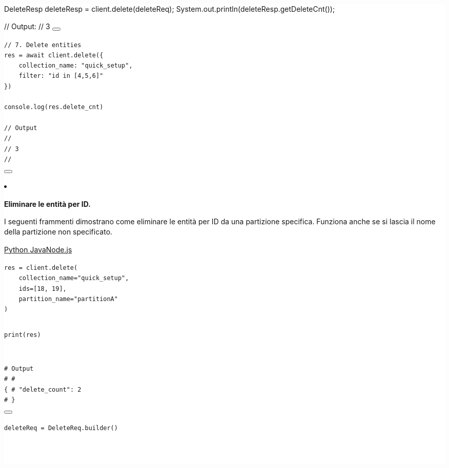 <span class="hljs-type">DeleteResp</span> <span class="hljs-variable">deleteResp</span> <span class="hljs-operator">=</span> client.delete(deleteReq);
System.out.println(deleteResp.getDeleteCnt());

<span class="hljs-comment">// Output:</span>
<span class="hljs-comment">// 3</span>
<button class="copy-code-btn"></button></code></pre>
<pre><code translate="no" class="language-javascript"><span class="hljs-comment">// 7. Delete entities</span>
res = <span class="hljs-keyword">await</span> client.<span class="hljs-title function_">delete</span>({
    <span class="hljs-attr">collection_name</span>: <span class="hljs-string">&quot;quick_setup&quot;</span>,
    <span class="hljs-attr">filter</span>: <span class="hljs-string">&quot;id in [4,5,6]&quot;</span>
})

<span class="hljs-variable language_">console</span>.<span class="hljs-title function_">log</span>(res.<span class="hljs-property">delete_cnt</span>)

<span class="hljs-comment">// Output</span>
<span class="hljs-comment">// </span>
<span class="hljs-comment">// 3</span>
<span class="hljs-comment">// </span>
<button class="copy-code-btn"></button></code></pre></li>
<li><p><strong>Eliminare le entità per ID.</strong></p>
<p>I seguenti frammenti dimostrano come eliminare le entità per ID da una partizione specifica. Funziona anche se si lascia il nome della partizione non specificato.</p>
<p><div class="multipleCode">
<a href="#python">Python </a><a href="#java">Java</a><a href="#javascript">Node.js</a></div></p>
<pre><code translate="no" class="language-python">res = client.delete(
    collection_name=<span class="hljs-string">&quot;quick_setup&quot;</span>,
    ids=[<span class="hljs-number">18</span>, <span class="hljs-number">19</span>],
    partition_name=<span class="hljs-string">&quot;partitionA&quot;</span>
)

<span class="hljs-built_in">print</span>(res)

<span class="hljs-comment"># Output</span>
<span class="hljs-comment">#</span>
<span class="hljs-comment"># {</span>
<span class="hljs-comment">#     &quot;delete_count&quot;: 2</span>
<span class="hljs-comment"># }</span>
<button class="copy-code-btn"></button></code></pre>
<pre><code translate="no" class="language-java">deleteReq = DeleteReq.builder()
